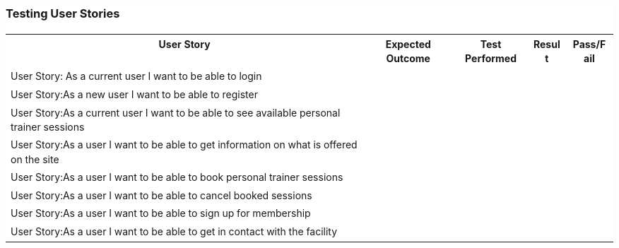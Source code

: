 </tr>
<h3>Testing User Stories</h3>
<table style="width:100%">
  <tr>
    <th>User Story</th>
    <th>Expected Outcome</th>
    <th>Test Performed</th>
    <th>Result</th>
    <th>Pass/Fail</th>
  </tr>
<tr>
    <td>User Story: As a current user I want to be able to login</td>
    <td></td>
    <td></td>
    <td></td>
    <td></td>
</tr>
<tr>
    <td>User Story:As a new user I want to be able to register</td>
    <td></td>
    <td></td>
    <td></td>
    <td></td>
</tr>
<tr>
    <td>User Story:As a current user I want to be able to see available personal trainer sessions</td>
    <td></td>
    <td></td>
    <td></td>
    <td></td>
</tr>
<tr>
    <td>User Story:As a user I want to be able to get information on what is offered on the site</td>
    <td></td>
    <td></td>
    <td></td>
    <td></td>
</tr>
<tr>
    <td>User Story:As a user I want to be able to book personal trainer sessions</td>
    <td></td>
    <td></td>
    <td></td>
    <td></td>
</tr>
<tr>
    <td>User Story:As a user I want to be able to cancel booked sessions</td>
    <td></td>
    <td></td>
    <td></td>
    <td></td>
</tr><tr>
    <td>User Story:As a user I want to be able to sign up for membership</td>
    <td></td>
    <td></td>
    <td></td>
    <td></td>
</tr>
<tr>
    <td>User Story:As a user I want to be able to get in contact with the facility</td>
    <td></td>
    <td></td>
    <td></td>
    <td></td>